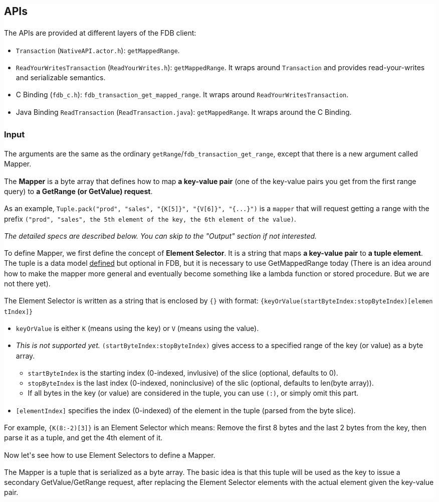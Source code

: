 ## APIs

The APIs are provided at different layers of the FDB client:

- `Transaction` (`NativeAPI.actor.h`): `getMappedRange`.
- `ReadYourWritesTransaction` (`ReadYourWrites.h`): `getMappedRange`. It wraps around `Transaction` and provides read-your-writes and serializable semantics.
- C Binding (`fdb_c.h`): `fdb_transaction_get_mapped_range`. It wraps around `ReadYourWritesTransaction`.

- Java Binding `ReadTransaction` (`ReadTransaction.java`): `getMappedRange`. It wraps around the C Binding.


### Input

The arguments are the same as the ordinary `getRange`/`fdb_transaction_get_range`, except that there is a new argument called Mapper.

The **Mapper** is a byte array that defines how to map **a key-value pair** (one of the key-value pairs you get from the first range query) to **a GetRange (or GetValue) request**. 

As an example, `Tuple.pack("prod", "sales", "{K[5]}", "{V[6]}", "{...}")` is a `mapper` that will request getting a range with the prefix `("prod", "sales", the 5th element of the key, the 6th element of the value)`. 

*The detailed specs are described below. You can skip to the "Output" section if not interested.*

To define Mapper, we first define the concept of **Element Selector**. It is a string that maps **a key-value pair** to **a tuple element**. The tuple is a data model [defined](https://apple.github.io/foundationdb/data-modeling.html#tuples) but optional in FDB, but it is necessary to use GetMappedRange today (There is an idea around how to make the mapper more general and eventually become something like a lambda function or stored procedure. But we are not there yet).

The Element Selector is written as a string that is enclosed by `{}` with format: `{keyOrValue(startByteIndex:stopByteIndex)[elementIndex]}`

* `keyOrValue` is either `K` (means using the key) or `V` (means using the value).

* *This is not supported yet.* `(startByteIndex:stopByteIndex)` gives access to a specified range of the key (or value) as a byte array. 
  * `startByteIndex` is the starting index (0-indexed, invlusive) of the slice (optional, defaults to 0).
  * `stopByteIndex` is the last index (0-indexed, noninclusive) of the slic (optional, defaults to len(byte array)). 
  * If all bytes in the key (or value) are considered in the tuple, you can use `(:)`, or simply omit this part. 
* `[elementIndex]` specifies the index (0-indexed) of the element in the tuple (parsed from the byte slice).

For example, `{K(8:-2)[3]}` is an Element Selector which means: Remove the first 8 bytes and the last 2 bytes from the key, then parse it as a tuple, and get the 4th element of it.

Now let's see how to use Element Selectors to define a Mapper.

The Mapper is a tuple that is serialized as a byte array. The basic idea is that this tuple will be used as the key to issue a secondary GetValue/GetRange request, after replacing the Element Selector elements with the actual element given the key-value pair.
